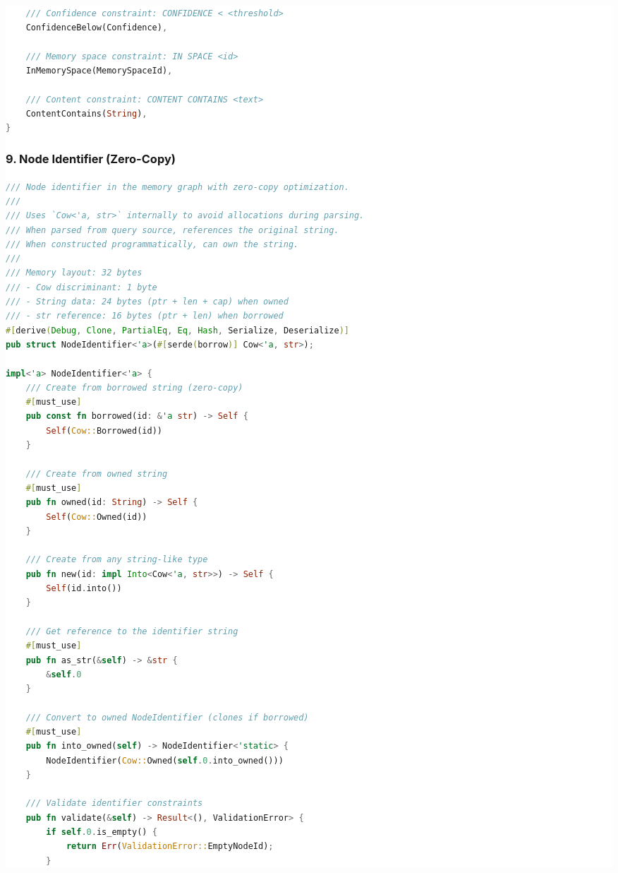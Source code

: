 ```rust
    /// Confidence constraint: CONFIDENCE < <threshold>
    ConfidenceBelow(Confidence),

    /// Memory space constraint: IN SPACE <id>
    InMemorySpace(MemorySpaceId),

    /// Content constraint: CONTENT CONTAINS <text>
    ContentContains(String),
}
```

### 9. Node Identifier (Zero-Copy)

```rust
/// Node identifier in the memory graph with zero-copy optimization.
///
/// Uses `Cow<'a, str>` internally to avoid allocations during parsing.
/// When parsed from query source, references the original string.
/// When constructed programmatically, can own the string.
///
/// Memory layout: 32 bytes
/// - Cow discriminant: 1 byte
/// - String data: 24 bytes (ptr + len + cap) when owned
/// - str reference: 16 bytes (ptr + len) when borrowed
#[derive(Debug, Clone, PartialEq, Eq, Hash, Serialize, Deserialize)]
pub struct NodeIdentifier<'a>(#[serde(borrow)] Cow<'a, str>);

impl<'a> NodeIdentifier<'a> {
    /// Create from borrowed string (zero-copy)
    #[must_use]
    pub const fn borrowed(id: &'a str) -> Self {
        Self(Cow::Borrowed(id))
    }

    /// Create from owned string
    #[must_use]
    pub fn owned(id: String) -> Self {
        Self(Cow::Owned(id))
    }

    /// Create from any string-like type
    pub fn new(id: impl Into<Cow<'a, str>>) -> Self {
        Self(id.into())
    }

    /// Get reference to the identifier string
    #[must_use]
    pub fn as_str(&self) -> &str {
        &self.0
    }

    /// Convert to owned NodeIdentifier (clones if borrowed)
    #[must_use]
    pub fn into_owned(self) -> NodeIdentifier<'static> {
        NodeIdentifier(Cow::Owned(self.0.into_owned()))
    }

    /// Validate identifier constraints
    pub fn validate(&self) -> Result<(), ValidationError> {
        if self.0.is_empty() {
            return Err(ValidationError::EmptyNodeId);
        }

```